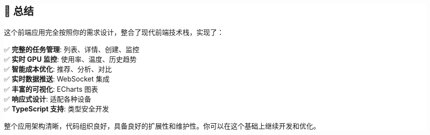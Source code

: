 ## 📝 总结

这个前端应用完全按照你的需求设计，整合了现代前端技术栈，实现了：

✅ **完整的任务管理**: 列表、详情、创建、监控  
✅ **实时 GPU 监控**: 使用率、温度、历史趋势  
✅ **智能成本优化**: 推荐、分析、对比  
✅ **实时数据推送**: WebSocket 集成  
✅ **丰富的可视化**: ECharts 图表  
✅ **响应式设计**: 适配各种设备  
✅ **TypeScript 支持**: 类型安全开发  

整个应用架构清晰，代码组织良好，具备良好的扩展性和维护性。你可以在这个基础上继续开发和优化。


